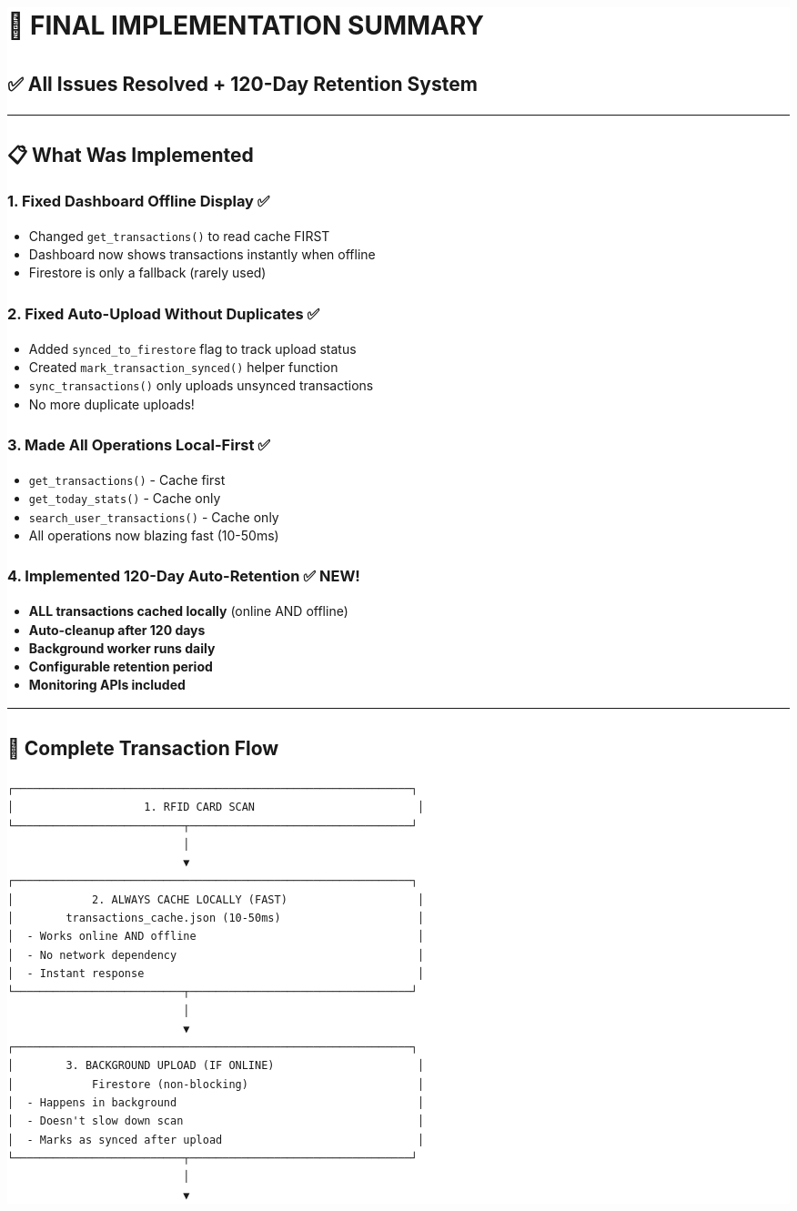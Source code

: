 # 🎯 FINAL IMPLEMENTATION SUMMARY

## ✅ All Issues Resolved + 120-Day Retention System

---

## 📋 What Was Implemented

### **1. Fixed Dashboard Offline Display** ✅
- Changed `get_transactions()` to read cache FIRST
- Dashboard now shows transactions instantly when offline
- Firestore is only a fallback (rarely used)

### **2. Fixed Auto-Upload Without Duplicates** ✅
- Added `synced_to_firestore` flag to track upload status
- Created `mark_transaction_synced()` helper function
- `sync_transactions()` only uploads unsynced transactions
- No more duplicate uploads!

### **3. Made All Operations Local-First** ✅
- `get_transactions()` - Cache first
- `get_today_stats()` - Cache only
- `search_user_transactions()` - Cache only
- All operations now blazing fast (10-50ms)

### **4. Implemented 120-Day Auto-Retention** ✅  **NEW!**
- **ALL transactions cached locally** (online AND offline)
- **Auto-cleanup after 120 days**
- **Background worker runs daily**
- **Configurable retention period**
- **Monitoring APIs included**

---

## 🔄 Complete Transaction Flow

```
┌─────────────────────────────────────────────────────────────┐
│                    1. RFID CARD SCAN                         │
└──────────────────────────┬──────────────────────────────────┘
                           │
                           ▼
┌─────────────────────────────────────────────────────────────┐
│            2. ALWAYS CACHE LOCALLY (FAST)                    │
│        transactions_cache.json (10-50ms)                     │
│  - Works online AND offline                                  │
│  - No network dependency                                     │
│  - Instant response                                          │
└──────────────────────────┬──────────────────────────────────┘
                           │
                           ▼
┌─────────────────────────────────────────────────────────────┐
│        3. BACKGROUND UPLOAD (IF ONLINE)                      │
│            Firestore (non-blocking)                          │
│  - Happens in background                                     │
│  - Doesn't slow down scan                                    │
│  - Marks as synced after upload                              │
└──────────────────────────┬──────────────────────────────────┘
                           │
                           ▼
```